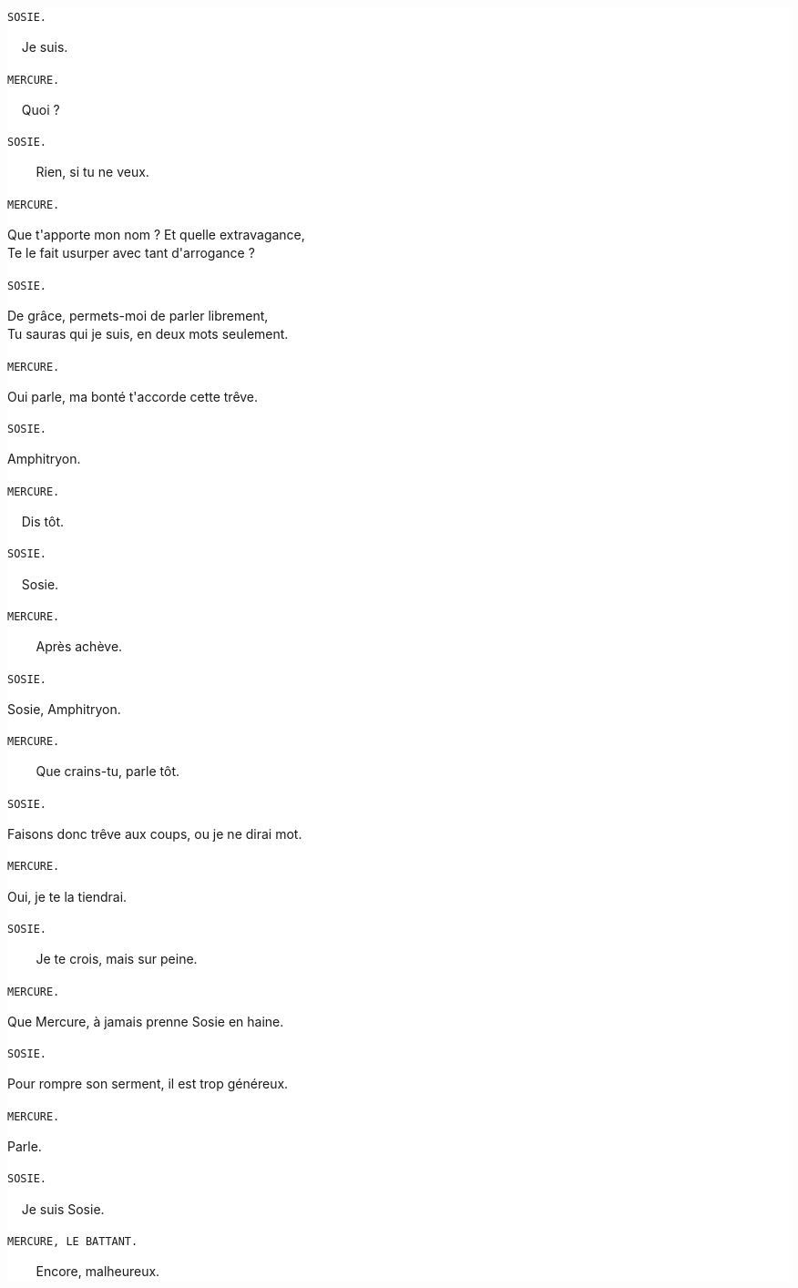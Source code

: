     SOSIE.
    Je suis.  

    MERCURE.
    Quoi ?  

    SOSIE.
        Rien, si tu ne veux.  

    MERCURE.
Que t'apporte mon nom ? Et quelle extravagance,  
Te le fait usurper avec tant d'arrogance ?  

    SOSIE.
De grâce, permets-moi de parler librement,  
Tu sauras qui je suis, en deux mots seulement.  

    MERCURE.
Oui parle, ma bonté t'accorde cette trêve.  

    SOSIE.
Amphitryon.  

    MERCURE.
    Dis tôt.  

    SOSIE.
    Sosie.  

    MERCURE.
        Après achève.  

    SOSIE.
Sosie, Amphitryon.  

    MERCURE.
        Que crains-tu, parle tôt.  

    SOSIE.
Faisons donc trêve aux coups, ou je ne dirai mot.  

    MERCURE.
Oui, je te la tiendrai.  

    SOSIE.
        Je te crois, mais sur peine.  

    MERCURE.
Que Mercure, à jamais prenne Sosie en haine.  

    SOSIE.
Pour rompre son serment, il est trop généreux.  

    MERCURE.
Parle.  

    SOSIE.
    Je suis Sosie.  

    MERCURE, LE BATTANT.
        Encore, malheureux.  
